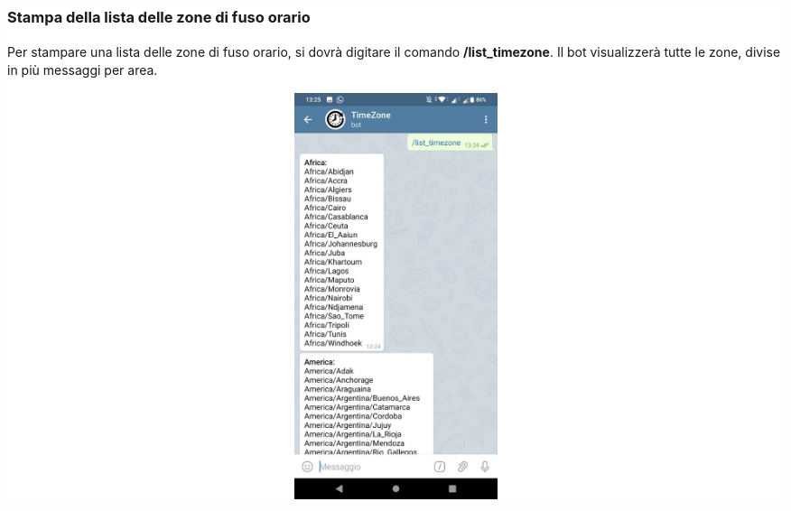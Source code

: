 
### Stampa della lista delle zone di fuso orario
Per stampare una lista delle zone di fuso orario, si dovrà digitare il comando **/list_timezone**.
Il bot visualizzerà tutte le zone, divise in più messaggi per area.
<p align="center">
  <img src='img/bot_list.jpg' height='450'/>
</p>
